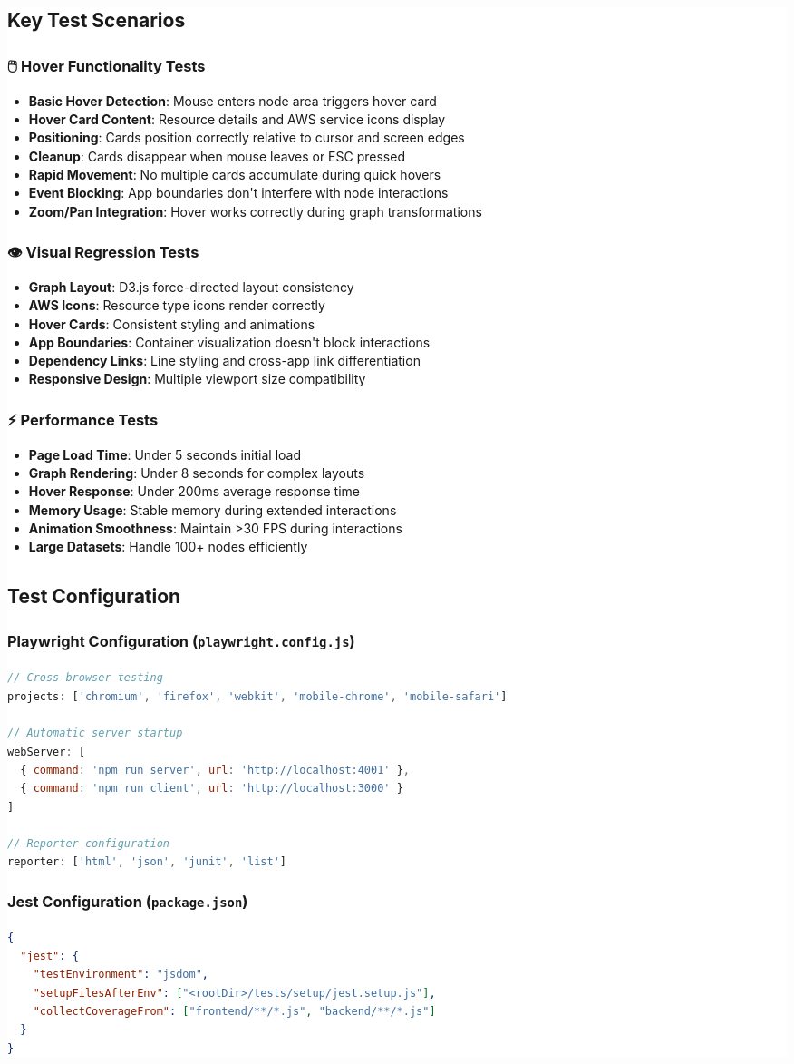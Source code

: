 ## Key Test Scenarios

### 🖱️ Hover Functionality Tests
- **Basic Hover Detection**: Mouse enters node area triggers hover card
- **Hover Card Content**: Resource details and AWS service icons display
- **Positioning**: Cards position correctly relative to cursor and screen edges
- **Cleanup**: Cards disappear when mouse leaves or ESC pressed
- **Rapid Movement**: No multiple cards accumulate during quick hovers
- **Event Blocking**: App boundaries don't interfere with node interactions
- **Zoom/Pan Integration**: Hover works correctly during graph transformations

### 👁️ Visual Regression Tests
- **Graph Layout**: D3.js force-directed layout consistency
- **AWS Icons**: Resource type icons render correctly
- **Hover Cards**: Consistent styling and animations
- **App Boundaries**: Container visualization doesn't block interactions
- **Dependency Links**: Line styling and cross-app link differentiation
- **Responsive Design**: Multiple viewport size compatibility

### ⚡ Performance Tests
- **Page Load Time**: Under 5 seconds initial load
- **Graph Rendering**: Under 8 seconds for complex layouts
- **Hover Response**: Under 200ms average response time
- **Memory Usage**: Stable memory during extended interactions
- **Animation Smoothness**: Maintain >30 FPS during interactions
- **Large Datasets**: Handle 100+ nodes efficiently

## Test Configuration

### Playwright Configuration (`playwright.config.js`)
```javascript
// Cross-browser testing
projects: ['chromium', 'firefox', 'webkit', 'mobile-chrome', 'mobile-safari']

// Automatic server startup
webServer: [
  { command: 'npm run server', url: 'http://localhost:4001' },
  { command: 'npm run client', url: 'http://localhost:3000' }
]

// Reporter configuration
reporter: ['html', 'json', 'junit', 'list']
```

### Jest Configuration (`package.json`)
```json
{
  "jest": {
    "testEnvironment": "jsdom",
    "setupFilesAfterEnv": ["<rootDir>/tests/setup/jest.setup.js"],
    "collectCoverageFrom": ["frontend/**/*.js", "backend/**/*.js"]
  }
}
```
